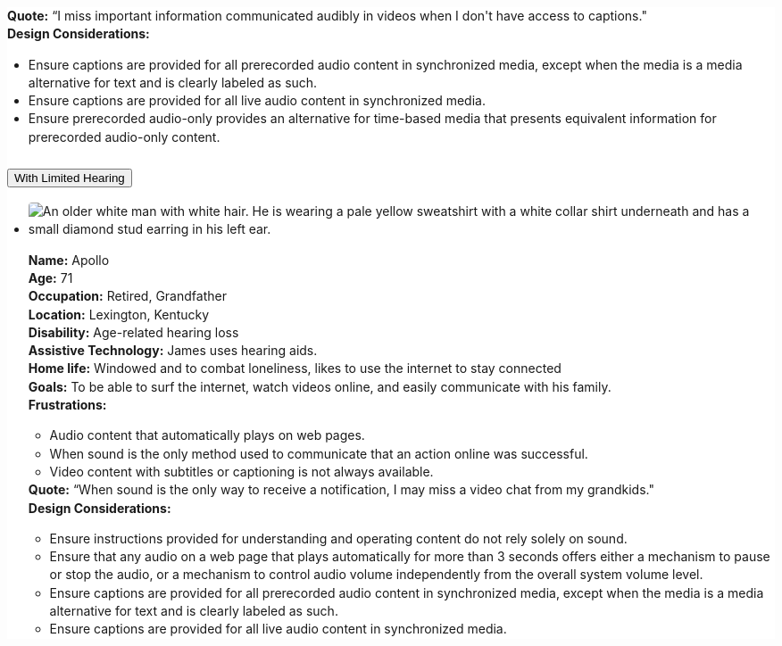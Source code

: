 
<strong>Quote:</strong> “I miss important information communicated audibly in videos when I don't have access to captions." <br>
<strong>Design Considerations:</strong>
<ul>
<li> Ensure captions are provided for all prerecorded audio content in synchronized media, except when the media is a media alternative for text and is clearly labeled as such.</li>
<li> Ensure captions are provided for all live audio content in synchronized media.</li> 
<li> Ensure prerecorded audio-only provides an alternative for time-based media that presents equivalent information for prerecorded audio-only content.</li></ul>
</p></div></div></li></ul></div>


<h3 class="usa-accordion__heading">
   <button
     type="button"
     class="usa-accordion__button"
     aria-expanded="false"
     aria-controls="b-a5"
   >With Limited Hearing</button></h3>
 <div id="b-a5" class="usa-accordion__content usa-prose">
 <ul class="usa-card-group">
<li class="usa-card flex-1">
   <div class="usa-card__container thumbnail-card">
     <div class="usa-card__body">
         <img
           src="{{site.baseurl}}/assets/images/persona-apollo.jpg"
           alt="An older white man with white hair. He is wearing a pale yellow sweatshirt with a white collar shirt underneath and has a small diamond stud earring in his left ear."
           style="width:250px;height:250px;object-fit:cover;border-radius:4px;"
         />
     </div>
     <div class="usa-card__body">
<p>


<strong>Name:</strong> Apollo <br>
<strong>Age:</strong> 71  <br>
<strong>Occupation:</strong> Retired, Grandfather  <br>
<strong>Location:</strong> Lexington, Kentucky  <br>
<strong>Disability:</strong> Age-related hearing loss  <br>
<strong>Assistive Technology:</strong> James uses hearing aids.  <br>
<strong>Home life:</strong> Windowed and to combat loneliness, likes to use the internet to stay connected  <br>
<strong>Goals:</strong> To be able to surf the internet, watch videos online, and easily communicate with his family.  <br> 
<strong>Frustrations:</strong>
<ul>
<li> Audio content that automatically plays on web pages.</li> 
<li> When sound is the only method used to communicate that an action online was successful. </li>
<li> Video content with subtitles or captioning is not always available.</li>
</ul>
<strong>Quote:</strong> “When sound is the only way to receive a notification, I may miss a video chat from my grandkids."  <br>
<strong>Design Considerations:</strong>
<ul>
<li> Ensure instructions provided for understanding and operating content do not rely solely on sound. </li>
<li> Ensure that any audio on a web page that plays automatically for more than 3 seconds offers either a mechanism to pause or stop the audio, or a mechanism to control audio volume independently from the overall system volume level.</li> 
<li> Ensure captions are provided for all prerecorded audio content in synchronized media, except when the media is a media alternative for text and is clearly labeled as such. </li>
<li> Ensure captions are provided for all live audio content in synchronized media. </li>